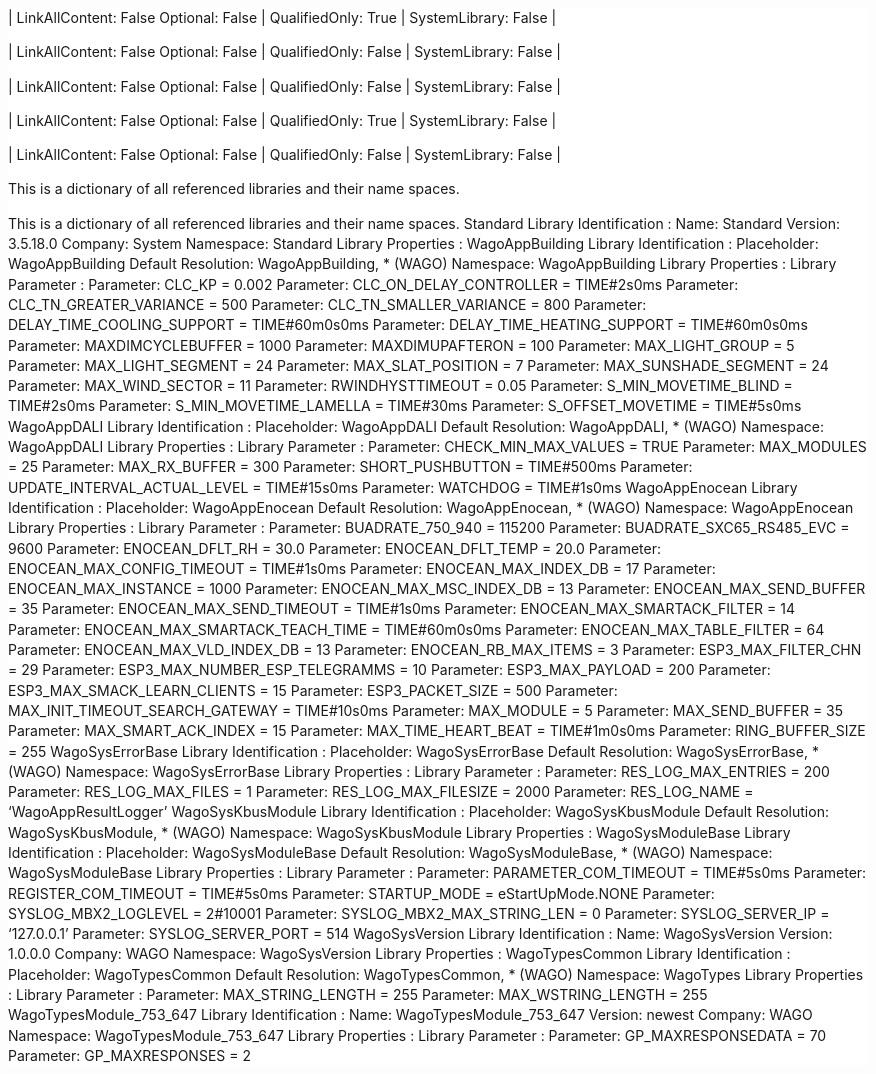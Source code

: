 | LinkAllContent: False Optional: False | QualifiedOnly: True | SystemLibrary: False |

| LinkAllContent: False Optional: False | QualifiedOnly: False | SystemLibrary: False |

| LinkAllContent: False Optional: False | QualifiedOnly: False | SystemLibrary: False |

| LinkAllContent: False Optional: False | QualifiedOnly: True | SystemLibrary: False |

| LinkAllContent: False Optional: False | QualifiedOnly: False | SystemLibrary: False |

This is a dictionary of all referenced libraries and their name spaces.

This is a dictionary of all referenced libraries and their name spaces. Standard Library Identification : Name: Standard Version: 3.5.18.0 Company: System Namespace: Standard Library Properties : WagoAppBuilding Library Identification : Placeholder: WagoAppBuilding Default Resolution: WagoAppBuilding, * (WAGO) Namespace: WagoAppBuilding Library Properties : Library Parameter : Parameter: CLC_KP = 0.002 Parameter: CLC_ON_DELAY_CONTROLLER = TIME#2s0ms Parameter: CLC_TN_GREATER_VARIANCE = 500 Parameter: CLC_TN_SMALLER_VARIANCE = 800 Parameter: DELAY_TIME_COOLING_SUPPORT = TIME#60m0s0ms Parameter: DELAY_TIME_HEATING_SUPPORT = TIME#60m0s0ms Parameter: MAXDIMCYCLEBUFFER = 1000 Parameter: MAXDIMUPAFTERON = 100 Parameter: MAX_LIGHT_GROUP = 5 Parameter: MAX_LIGHT_SEGMENT = 24 Parameter: MAX_SLAT_POSITION = 7 Parameter: MAX_SUNSHADE_SEGMENT = 24 Parameter: MAX_WIND_SECTOR = 11 Parameter: RWINDHYSTTIMEOUT = 0.05 Parameter: S_MIN_MOVETIME_BLIND = TIME#2s0ms Parameter: S_MIN_MOVETIME_LAMELLA = TIME#30ms Parameter: S_OFFSET_MOVETIME = TIME#5s0ms WagoAppDALI Library Identification : Placeholder: WagoAppDALI Default Resolution: WagoAppDALI, * (WAGO) Namespace: WagoAppDALI Library Properties : Library Parameter : Parameter: CHECK_MIN_MAX_VALUES = TRUE Parameter: MAX_MODULES = 25 Parameter: MAX_RX_BUFFER = 300 Parameter: SHORT_PUSHBUTTON = TIME#500ms Parameter: UPDATE_INTERVAL_ACTUAL_LEVEL = TIME#15s0ms Parameter: WATCHDOG = TIME#1s0ms WagoAppEnocean Library Identification : Placeholder: WagoAppEnocean Default Resolution: WagoAppEnocean, * (WAGO) Namespace: WagoAppEnocean Library Properties : Library Parameter : Parameter: BUADRATE_750_940 = 115200 Parameter: BUADRATE_SXC65_RS485_EVC = 9600 Parameter: ENOCEAN_DFLT_RH = 30.0 Parameter: ENOCEAN_DFLT_TEMP = 20.0 Parameter: ENOCEAN_MAX_CONFIG_TIMEOUT = TIME#1s0ms Parameter: ENOCEAN_MAX_INDEX_DB = 17 Parameter: ENOCEAN_MAX_INSTANCE = 1000 Parameter: ENOCEAN_MAX_MSC_INDEX_DB = 13 Parameter: ENOCEAN_MAX_SEND_BUFFER = 35 Parameter: ENOCEAN_MAX_SEND_TIMEOUT = TIME#1s0ms Parameter: ENOCEAN_MAX_SMARTACK_FILTER = 14 Parameter: ENOCEAN_MAX_SMARTACK_TEACH_TIME = TIME#60m0s0ms Parameter: ENOCEAN_MAX_TABLE_FILTER = 64 Parameter: ENOCEAN_MAX_VLD_INDEX_DB = 13 Parameter: ENOCEAN_RB_MAX_ITEMS = 3 Parameter: ESP3_MAX_FILTER_CHN = 29 Parameter: ESP3_MAX_NUMBER_ESP_TELEGRAMMS = 10 Parameter: ESP3_MAX_PAYLOAD = 200 Parameter: ESP3_MAX_SMACK_LEARN_CLIENTS = 15 Parameter: ESP3_PACKET_SIZE = 500 Parameter: MAX_INIT_TIMEOUT_SEARCH_GATEWAY = TIME#10s0ms Parameter: MAX_MODULE = 5 Parameter: MAX_SEND_BUFFER = 35 Parameter: MAX_SMART_ACK_INDEX = 15 Parameter: MAX_TIME_HEART_BEAT = TIME#1m0s0ms Parameter: RING_BUFFER_SIZE = 255 WagoSysErrorBase Library Identification : Placeholder: WagoSysErrorBase Default Resolution: WagoSysErrorBase, * (WAGO) Namespace: WagoSysErrorBase Library Properties : Library Parameter : Parameter: RES_LOG_MAX_ENTRIES = 200 Parameter: RES_LOG_MAX_FILES = 1 Parameter: RES_LOG_MAX_FILESIZE = 2000 Parameter: RES_LOG_NAME = ‘WagoAppResultLogger’ WagoSysKbusModule Library Identification : Placeholder: WagoSysKbusModule Default Resolution: WagoSysKbusModule, * (WAGO) Namespace: WagoSysKbusModule Library Properties : WagoSysModuleBase Library Identification : Placeholder: WagoSysModuleBase Default Resolution: WagoSysModuleBase, * (WAGO) Namespace: WagoSysModuleBase Library Properties : Library Parameter : Parameter: PARAMETER_COM_TIMEOUT = TIME#5s0ms Parameter: REGISTER_COM_TIMEOUT = TIME#5s0ms Parameter: STARTUP_MODE = eStartUpMode.NONE Parameter: SYSLOG_MBX2_LOGLEVEL = 2#10001 Parameter: SYSLOG_MBX2_MAX_STRING_LEN = 0 Parameter: SYSLOG_SERVER_IP = ‘127.0.0.1’ Parameter: SYSLOG_SERVER_PORT = 514 WagoSysVersion Library Identification : Name: WagoSysVersion Version: 1.0.0.0 Company: WAGO Namespace: WagoSysVersion Library Properties : WagoTypesCommon Library Identification : Placeholder: WagoTypesCommon Default Resolution: WagoTypesCommon, * (WAGO) Namespace: WagoTypes Library Properties : Library Parameter : Parameter: MAX_STRING_LENGTH = 255 Parameter: MAX_WSTRING_LENGTH = 255 WagoTypesModule_753_647 Library Identification : Name: WagoTypesModule_753_647 Version: newest Company: WAGO Namespace: WagoTypesModule_753_647 Library Properties : Library Parameter : Parameter: GP_MAXRESPONSEDATA = 70 Parameter: GP_MAXRESPONSES = 2
